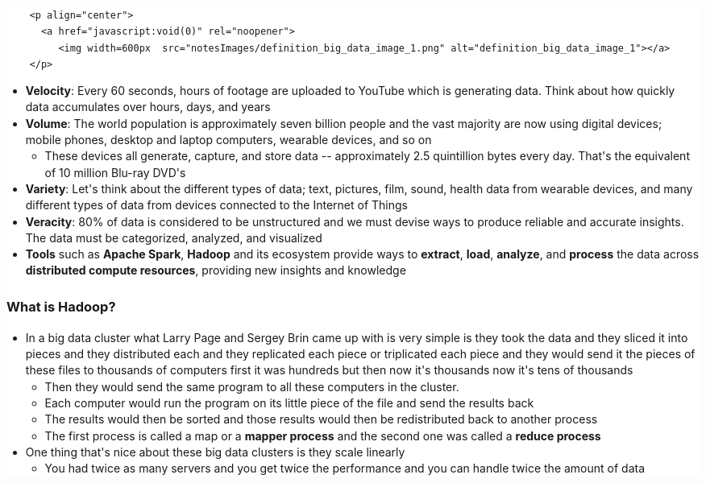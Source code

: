 		<p align="center">
		  <a href="javascript:void(0)" rel="noopener">
			 <img width=600px  src="notesImages/definition_big_data_image_1.png" alt="definition_big_data_image_1"></a>
		</p>
* **Velocity**: Every 60 seconds, hours of footage are uploaded to YouTube which is generating data. Think about how quickly data accumulates over hours, days, and years
* **Volume**: The world population is approximately seven billion people and the vast majority are now using digital devices; mobile phones, desktop and laptop computers, wearable devices, and so on
	* These devices all generate, capture, and store data -- approximately 2.5 quintillion bytes every day. That's the equivalent of 10 million Blu-ray DVD's
* **Variety**: Let's think about the different types of data; text, pictures, film, sound, health data from wearable devices, and many different types of data from devices connected to the Internet of Things
* **Veracity**: 80% of data is considered to be unstructured and we must devise ways to produce reliable and accurate insights. The data must be categorized, analyzed, and visualized
* **Tools** such as **Apache Spark**, **Hadoop** and its ecosystem provide ways to **extract**, **load**, **analyze**, and **process** the data across **distributed compute resources**, providing new insights and knowledge

### What is Hadoop?

* In a big data cluster what Larry Page and Sergey Brin came up with is very simple is they took the data and they sliced it into pieces and they distributed each and they replicated each piece or triplicated each piece and they would send it the pieces of these files to thousands of computers first it was hundreds but then now it's thousands now it's tens of thousands 
	* Then they would send the same program to all these computers in the cluster.
	* Each computer would run the program on its little piece of the file and send the results back
	* The results would then be sorted and those results would then be redistributed back to another process
	* The first process is called a map or a **mapper process** and the second one was called a **reduce process**
* One thing that's nice about these big data clusters is they scale linearly
	* You had twice as many servers and you get twice the performance and you can handle twice the amount of data
